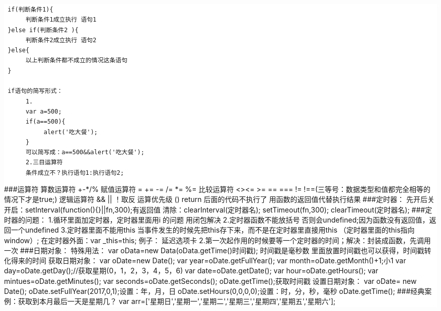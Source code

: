      if(判断条件1){
          判断条件1成立执行 语句1
     }else if(判断条件2 ){
          判断条件2成立执行 语句2
     }else{
          以上判断条件都不成立的情况这条语句
     }
     
     if语句的简写形式：
          1.
          var a=500;
          if(a==500){
               alert('吃大餐');
          }
          可以简写成：a==500&&alert('吃大餐');
          2.三目运算符
          条件成立不？执行语句1:执行语句2;
###运算符
算数运算符    +-*/%
赋值运算符    = += -= /= *= %=
比较运算符    <><= >= == === != !==(三等号：数据类型和值都完全相等的情况下才是true;)
逻辑运算符    &&  ||  ！取反
运算优先级    ()
return
     后面的代码不执行了
     用函数的返回值代替执行结果
###定时器：
先开后关
     开启：setInterval(function(){}||fn,300);有返回值
     清除：clearInterval(定时器名);
     setTimeout(fn,300);
     clearTimeout(定时器名);
###定时器的问题：
    1.循环里面加定时器，定时器里面用i 的问题
          用闭包解决
    2.定时器函数不能放括号
          否则会undefined;因为函数没有返回值，返回一个undefined
    3.定时器里面不能用this  当事件发生的时候先把this存下来，而不是在定时器里直接用this （定时器里面的this指向window）;
          在定时器外面：var _this=this;
    例子：
        延迟选项卡
     2.第一次起作用的时候要等一个定时器的时间；解决：封装成函数，先调用一次
###日期对象：
     特殊用法：
          var oData=new Data(oData.getTime()时间戳);
          时间戳是毫秒数
          里面放置时间戳也可以获得，时间戳转化得来的时间
     获取日期对象：
     var oDate=new Date();
     var year=oDate.getFullYear();
     var month=oDate.getMonth()+1;小1
     var day=oDate.getDay();//获取星期(0，1，2，3，4，5，6)
     var date=oDate.getDate();
     var hour=oDate.getHours();
     var mintues=oDate.getMinutes();
     var seconds=oDate.getSeconds();
     oDate.getTime();获取时间戳
     设置日期对象：
     var oDate= new Date();
     oDate.setFullYear(2017,0,1);设置：年，月，日
     oDate.setHours(0,0,0,0);设置：时，分，秒，毫秒
     oDate.getTime();
###经典案例：获取到本月最后一天是星期几？
    var arr=['星期日','星期一','星期二','星期三','星期四','星期五','星期六'];